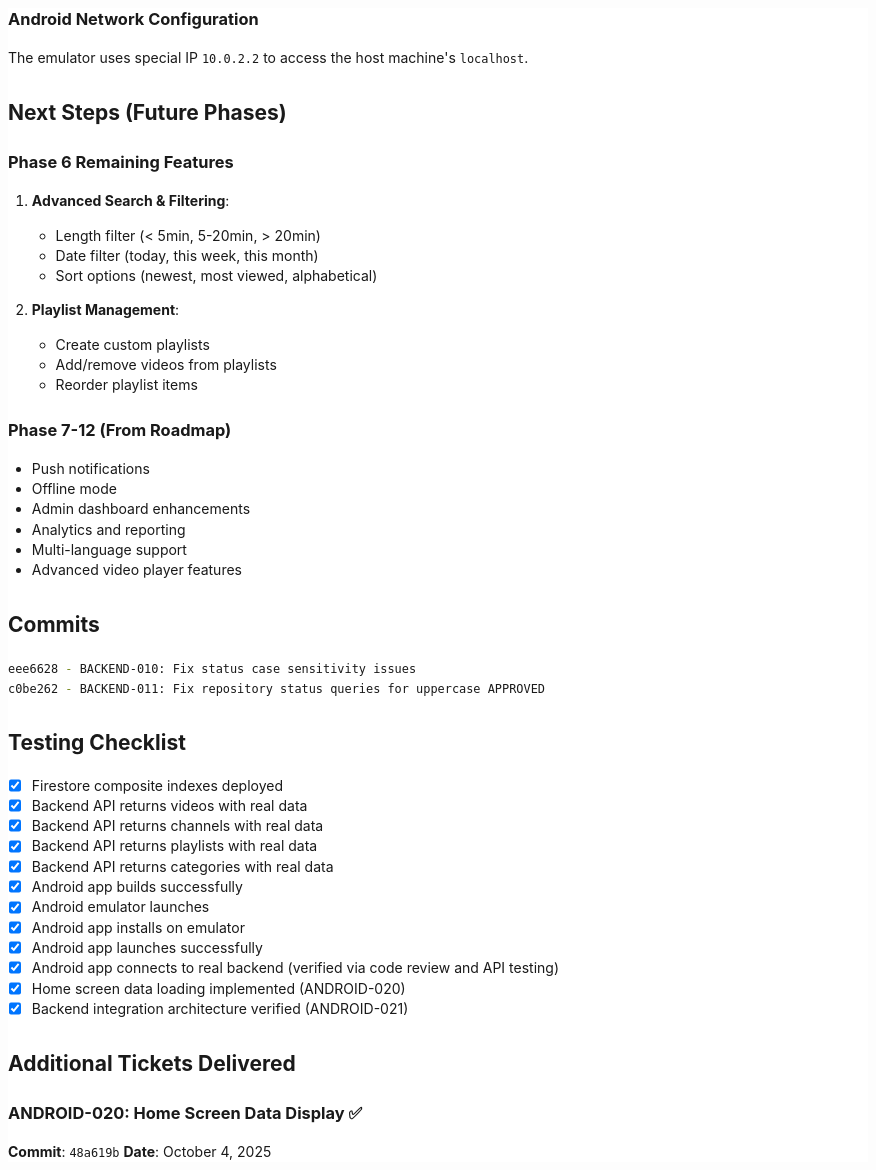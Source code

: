 ### Android Network Configuration

The emulator uses special IP `10.0.2.2` to access the host machine's `localhost`.

## Next Steps (Future Phases)

### Phase 6 Remaining Features
1. **Advanced Search & Filtering**:
   - Length filter (< 5min, 5-20min, > 20min)
   - Date filter (today, this week, this month)
   - Sort options (newest, most viewed, alphabetical)

2. **Playlist Management**:
   - Create custom playlists
   - Add/remove videos from playlists
   - Reorder playlist items

### Phase 7-12 (From Roadmap)
- Push notifications
- Offline mode
- Admin dashboard enhancements
- Analytics and reporting
- Multi-language support
- Advanced video player features

## Commits

```bash
eee6628 - BACKEND-010: Fix status case sensitivity issues
c0be262 - BACKEND-011: Fix repository status queries for uppercase APPROVED
```

## Testing Checklist

- [x] Firestore composite indexes deployed
- [x] Backend API returns videos with real data
- [x] Backend API returns channels with real data
- [x] Backend API returns playlists with real data
- [x] Backend API returns categories with real data
- [x] Android app builds successfully
- [x] Android emulator launches
- [x] Android app installs on emulator
- [x] Android app launches successfully
- [x] Android app connects to real backend (verified via code review and API testing)
- [x] Home screen data loading implemented (ANDROID-020)
- [x] Backend integration architecture verified (ANDROID-021)

## Additional Tickets Delivered

### ANDROID-020: Home Screen Data Display ✅
**Commit**: `48a619b`
**Date**: October 4, 2025
